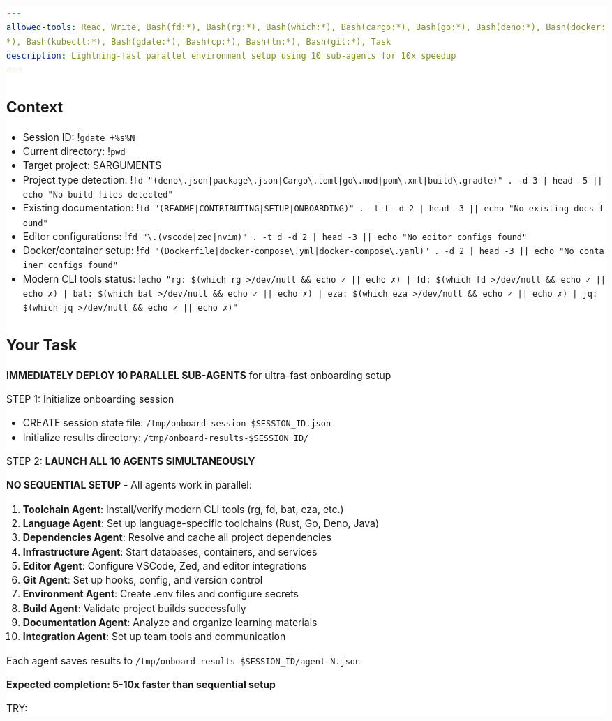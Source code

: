 ```yaml
---
allowed-tools: Read, Write, Bash(fd:*), Bash(rg:*), Bash(which:*), Bash(cargo:*), Bash(go:*), Bash(deno:*), Bash(docker:*), Bash(kubectl:*), Bash(gdate:*), Bash(cp:*), Bash(ln:*), Bash(git:*), Task
description: Lightning-fast parallel environment setup using 10 sub-agents for 10x speedup
---
```


## Context

- Session ID: !`gdate +%s%N`
- Current directory: !`pwd`
- Target project: $ARGUMENTS
- Project type detection: !`fd "(deno\.json|package\.json|Cargo\.toml|go\.mod|pom\.xml|build\.gradle)" . -d 3 | head -5 || echo "No build files detected"`
- Existing documentation: !`fd "(README|CONTRIBUTING|SETUP|ONBOARDING)" . -t f -d 2 | head -3 || echo "No existing docs found"`
- Editor configurations: !`fd "\.(vscode|zed|nvim)" . -t d -d 2 | head -3 || echo "No editor configs found"`
- Docker/container setup: !`fd "(Dockerfile|docker-compose\.yml|docker-compose\.yaml)" . -d 2 | head -3 || echo "No container configs found"`
- Modern CLI tools status: !`echo "rg: $(which rg >/dev/null && echo ✓ || echo ✗) | fd: $(which fd >/dev/null && echo ✓ || echo ✗) | bat: $(which bat >/dev/null && echo ✓ || echo ✗) | eza: $(which eza >/dev/null && echo ✓ || echo ✗) | jq: $(which jq >/dev/null && echo ✓ || echo ✗)"`

## Your Task

**IMMEDIATELY DEPLOY 10 PARALLEL SUB-AGENTS** for ultra-fast onboarding setup

STEP 1: Initialize onboarding session

- CREATE session state file: `/tmp/onboard-session-$SESSION_ID.json`
- Initialize results directory: `/tmp/onboard-results-$SESSION_ID/`

STEP 2: **LAUNCH ALL 10 AGENTS SIMULTANEOUSLY**

**NO SEQUENTIAL SETUP** - All agents work in parallel:

1. **Toolchain Agent**: Install/verify modern CLI tools (rg, fd, bat, eza, etc.)
2. **Language Agent**: Set up language-specific toolchains (Rust, Go, Deno, Java)
3. **Dependencies Agent**: Resolve and cache all project dependencies
4. **Infrastructure Agent**: Start databases, containers, and services
5. **Editor Agent**: Configure VSCode, Zed, and editor integrations
6. **Git Agent**: Set up hooks, config, and version control
7. **Environment Agent**: Create .env files and configure secrets
8. **Build Agent**: Validate project builds successfully
9. **Documentation Agent**: Analyze and organize learning materials
10. **Integration Agent**: Set up team tools and communication

Each agent saves results to `/tmp/onboard-results-$SESSION_ID/agent-N.json`

**Expected completion: 5-10x faster than sequential setup**

TRY:
